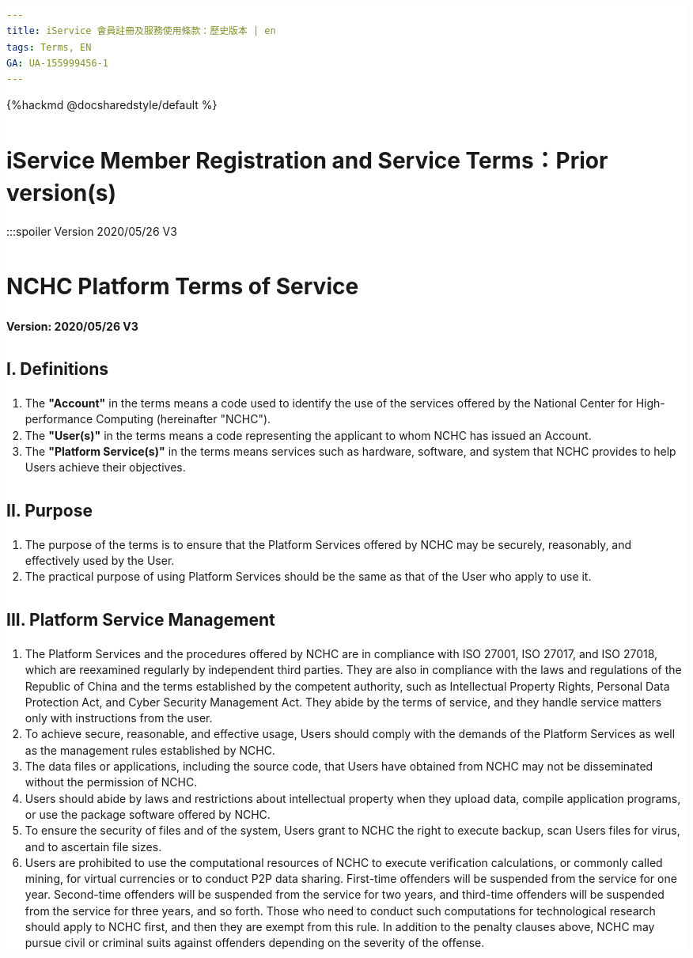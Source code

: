 ```yaml
---
title: iService 會員註冊及服務使用條款：歷史版本 | en
tags: Terms, EN
GA: UA-155999456-1
---
```


{%hackmd @docsharedstyle/default %}


# iService Member Registration and Service Terms：Prior version(s)

:::spoiler Version 2020/05/26 V3

# NCHC Platform Terms of Service
    
#### Version: <span id="doc_version">2020/05/26 V3</span>
    
<div id="doc_content">

## I. Definitions

1. The **"Account"** in the terms means a code used to identify the use of the services offered by the National Center for High-performance Computing (hereinafter "NCHC").
2. The **"User(s)"** in the terms means a code representing the applicant to whom NCHC has issued an Account.
3. The **"Platform Service(s)"** in the terms means services such as hardware, software, and system that NCHC provides to help Users achieve their objectives.

## II. Purpose

1. The purpose of the terms is to ensure that the Platform Services offered by NCHC may be securely, reasonably, and effectively used by the User.
2. The practical purpose of using Platform Services should be the same as that of the User who apply to use it.

## III. Platform Service Management

1. The Platform Services and the procedures offered by NCHC are in compliance with ISO 27001, ISO 27017, and ISO 27018, which are reexamined regularly by independent third parties. They are also in compliance with the laws and regulations of the Republic of China and the terms established by the competent authority, such as Intellectual Property Rights, Personal Data Protection Act, and Cyber Security Management Act. They abide by the terms of service, and they handle service matters only with instructions from the user.
2. To achieve secure, reasonable, and effective usage, Users should comply with the demands of the Platform Services as well as the management rules established by NCHC.
3. The data files or applications, including the source code, that Users have obtained from NCHC may not be disseminated without the permission of NCHC.
4. Users should abide by laws and restrictions about intellectual property when they upload data, compile application programs, or use the package software offered by NCHC.
5. To ensure the security of files and of the system, Users grant to NCHC the right to execute backup, scan Users files for virus, and to ascertain file sizes.
6. Users are prohibited to use the computational resources of NCHC to execute verification calculations, or commonly called mining, for virtual currencies or to conduct P2P data sharing. First-time offenders will be suspended from the service for one year. Second-time offenders will be suspended from the service for two years, and third-time offenders will be suspended from the service for three years, and so forth. Those who need to conduct such computations for technological research should apply to NCHC first, and then they are exempt from this rule. In addition to the penalty clauses above, NCHC may pursue civil or criminal suits against offenders depending on the severity of the offense.